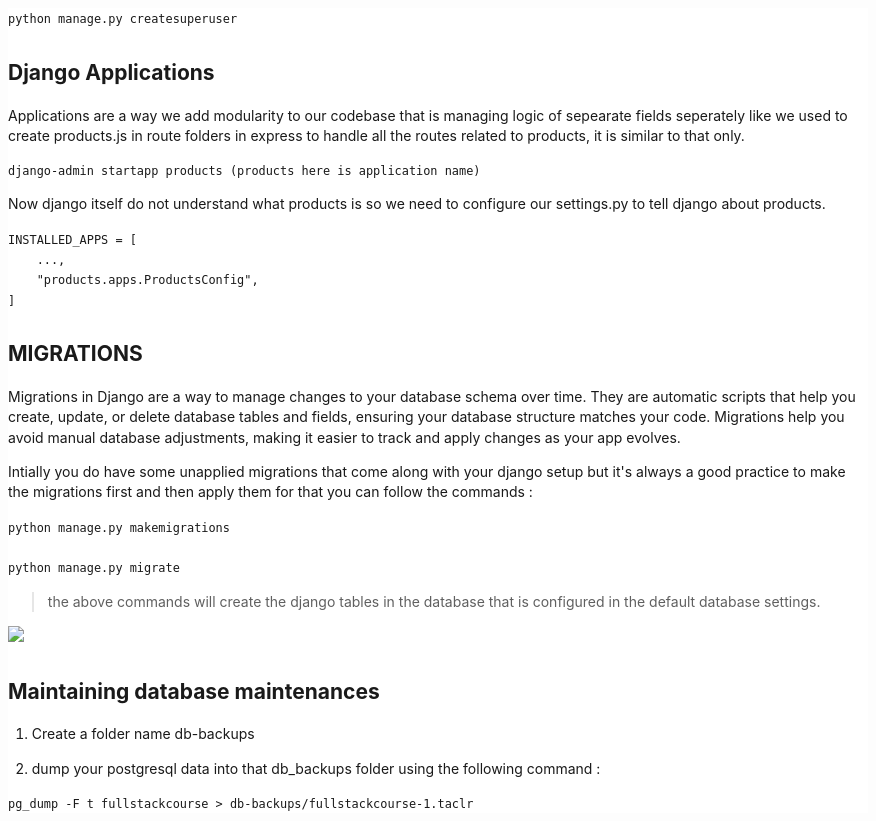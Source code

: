 ```
python manage.py createsuperuser
```



## Django Applications

Applications are a way we add modularity to our codebase that is managing logic of sepearate fields seperately like we used to create products.js in route folders in express to handle all the routes related to products, it is similar to that only.

```
django-admin startapp products (products here is application name)
```

Now django itself do not understand what products is so we need to configure our settings.py to tell django about products.

```
INSTALLED_APPS = [
    ...,
    "products.apps.ProductsConfig",
]
```

## MIGRATIONS 
Migrations in Django are a way to manage changes to your database schema over time. They are automatic scripts that help you create, update, or delete database tables and fields, ensuring your database structure matches your code. Migrations help you avoid manual database adjustments, making it easier to track and apply changes as your app evolves.


Intially you do have some unapplied migrations that come along with your django setup but it's always a good practice to make the migrations first and then apply them for that you can follow the commands : 
```
python manage.py makemigrations

python manage.py migrate
```
> the above commands will create the django tables in the database that is configured in the default database settings.

![](./images/migrateTables.png)

## Maintaining database maintenances

1. Create a folder name db-backups

2. dump your postgresql data into that db_backups folder using the following command :

```
pg_dump -F t fullstackcourse > db-backups/fullstackcourse-1.taclr
```
